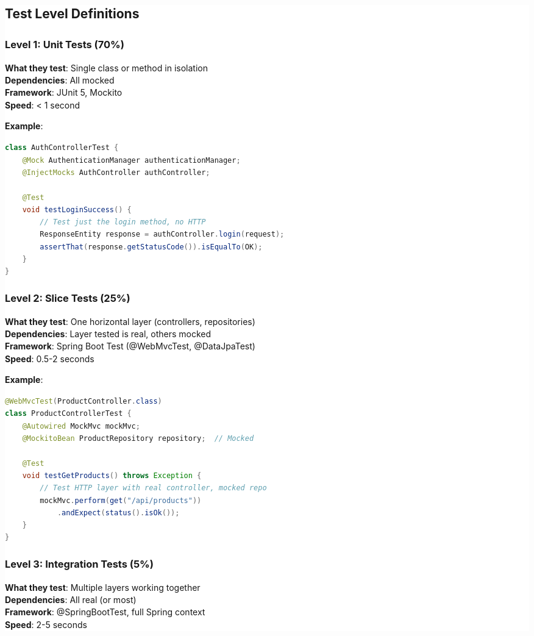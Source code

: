 
## Test Level Definitions

### Level 1: Unit Tests (70%)

**What they test**: Single class or method in isolation  
**Dependencies**: All mocked  
**Framework**: JUnit 5, Mockito  
**Speed**: < 1 second  

**Example**:
```java
class AuthControllerTest {
    @Mock AuthenticationManager authenticationManager;
    @InjectMocks AuthController authController;
    
    @Test
    void testLoginSuccess() {
        // Test just the login method, no HTTP
        ResponseEntity response = authController.login(request);
        assertThat(response.getStatusCode()).isEqualTo(OK);
    }
}
```

### Level 2: Slice Tests (25%)

**What they test**: One horizontal layer (controllers, repositories)  
**Dependencies**: Layer tested is real, others mocked  
**Framework**: Spring Boot Test (@WebMvcTest, @DataJpaTest)  
**Speed**: 0.5-2 seconds  

**Example**:
```java
@WebMvcTest(ProductController.class)
class ProductControllerTest {
    @Autowired MockMvc mockMvc;
    @MockitoBean ProductRepository repository;  // Mocked
    
    @Test
    void testGetProducts() throws Exception {
        // Test HTTP layer with real controller, mocked repo
        mockMvc.perform(get("/api/products"))
            .andExpect(status().isOk());
    }
}
```

### Level 3: Integration Tests (5%)

**What they test**: Multiple layers working together  
**Dependencies**: All real (or most)  
**Framework**: @SpringBootTest, full Spring context  
**Speed**: 2-5 seconds  
